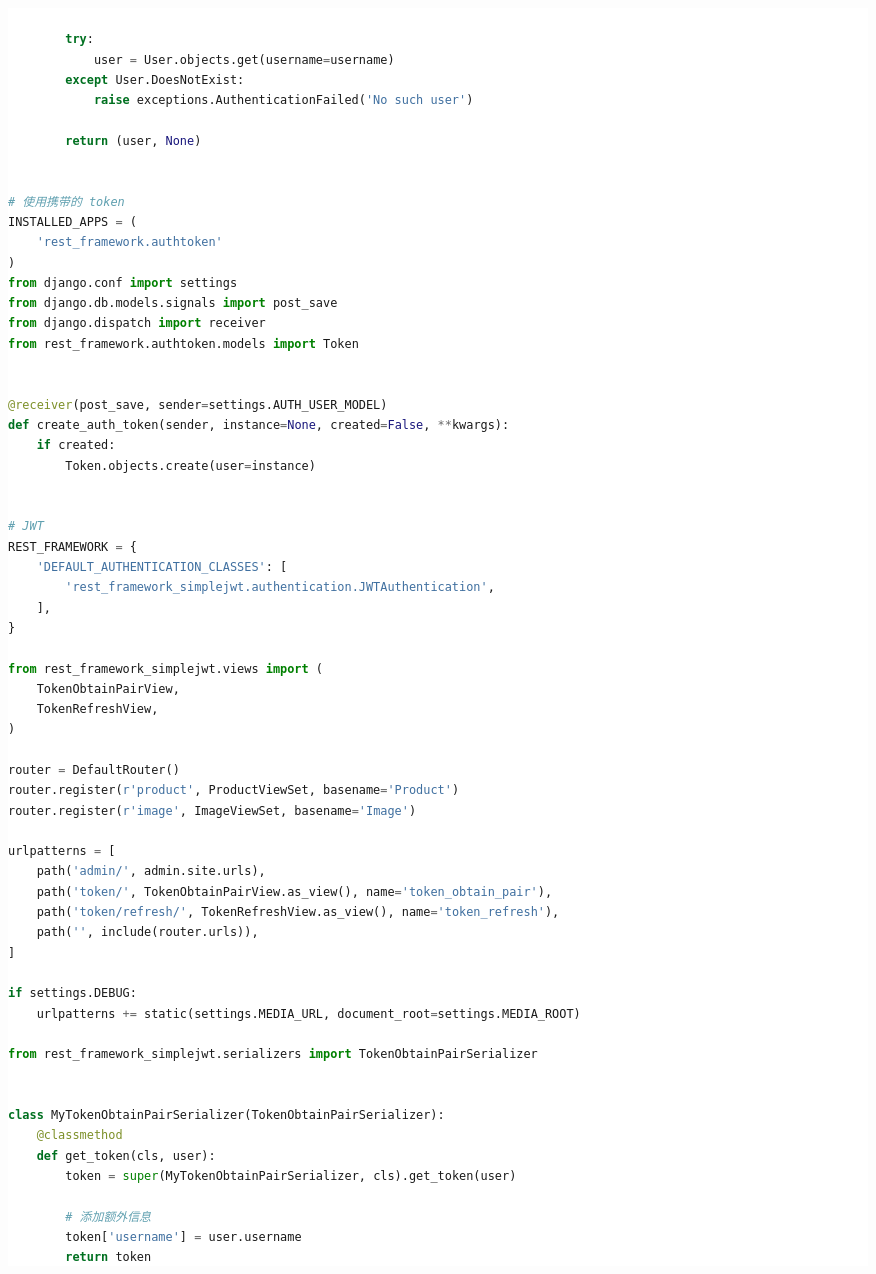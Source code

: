 ```python

        try:
            user = User.objects.get(username=username)
        except User.DoesNotExist:
            raise exceptions.AuthenticationFailed('No such user')

        return (user, None)


# 使用携带的 token
INSTALLED_APPS = (
    'rest_framework.authtoken'
)
from django.conf import settings
from django.db.models.signals import post_save
from django.dispatch import receiver
from rest_framework.authtoken.models import Token


@receiver(post_save, sender=settings.AUTH_USER_MODEL)
def create_auth_token(sender, instance=None, created=False, **kwargs):
    if created:
        Token.objects.create(user=instance)


# JWT
REST_FRAMEWORK = {
    'DEFAULT_AUTHENTICATION_CLASSES': [
        'rest_framework_simplejwt.authentication.JWTAuthentication',
    ],
}

from rest_framework_simplejwt.views import (
    TokenObtainPairView,
    TokenRefreshView,
)

router = DefaultRouter()
router.register(r'product', ProductViewSet, basename='Product')
router.register(r'image', ImageViewSet, basename='Image')

urlpatterns = [
    path('admin/', admin.site.urls),
    path('token/', TokenObtainPairView.as_view(), name='token_obtain_pair'),
    path('token/refresh/', TokenRefreshView.as_view(), name='token_refresh'),
    path('', include(router.urls)),
]

if settings.DEBUG:
    urlpatterns += static(settings.MEDIA_URL, document_root=settings.MEDIA_ROOT)

from rest_framework_simplejwt.serializers import TokenObtainPairSerializer


class MyTokenObtainPairSerializer(TokenObtainPairSerializer):
    @classmethod
    def get_token(cls, user):
        token = super(MyTokenObtainPairSerializer, cls).get_token(user)

        # 添加额外信息
        token['username'] = user.username
        return token

```